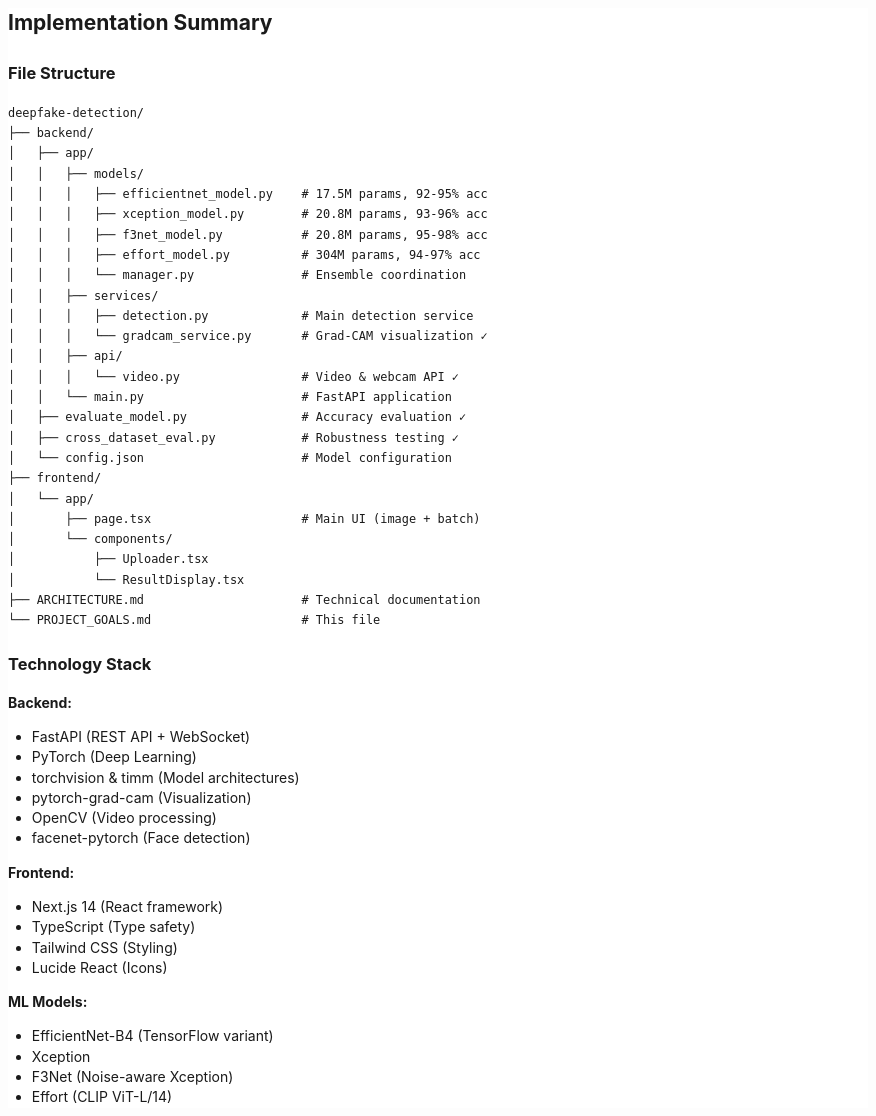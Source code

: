 
## Implementation Summary

### File Structure

```
deepfake-detection/
├── backend/
│   ├── app/
│   │   ├── models/
│   │   │   ├── efficientnet_model.py    # 17.5M params, 92-95% acc
│   │   │   ├── xception_model.py        # 20.8M params, 93-96% acc
│   │   │   ├── f3net_model.py           # 20.8M params, 95-98% acc
│   │   │   ├── effort_model.py          # 304M params, 94-97% acc
│   │   │   └── manager.py               # Ensemble coordination
│   │   ├── services/
│   │   │   ├── detection.py             # Main detection service
│   │   │   └── gradcam_service.py       # Grad-CAM visualization ✓
│   │   ├── api/
│   │   │   └── video.py                 # Video & webcam API ✓
│   │   └── main.py                      # FastAPI application
│   ├── evaluate_model.py                # Accuracy evaluation ✓
│   ├── cross_dataset_eval.py            # Robustness testing ✓
│   └── config.json                      # Model configuration
├── frontend/
│   └── app/
│       ├── page.tsx                     # Main UI (image + batch)
│       └── components/
│           ├── Uploader.tsx
│           └── ResultDisplay.tsx
├── ARCHITECTURE.md                      # Technical documentation
└── PROJECT_GOALS.md                     # This file
```

### Technology Stack

**Backend:**
- FastAPI (REST API + WebSocket)
- PyTorch (Deep Learning)
- torchvision & timm (Model architectures)
- pytorch-grad-cam (Visualization)
- OpenCV (Video processing)
- facenet-pytorch (Face detection)

**Frontend:**
- Next.js 14 (React framework)
- TypeScript (Type safety)
- Tailwind CSS (Styling)
- Lucide React (Icons)

**ML Models:**
- EfficientNet-B4 (TensorFlow variant)
- Xception
- F3Net (Noise-aware Xception)
- Effort (CLIP ViT-L/14)
